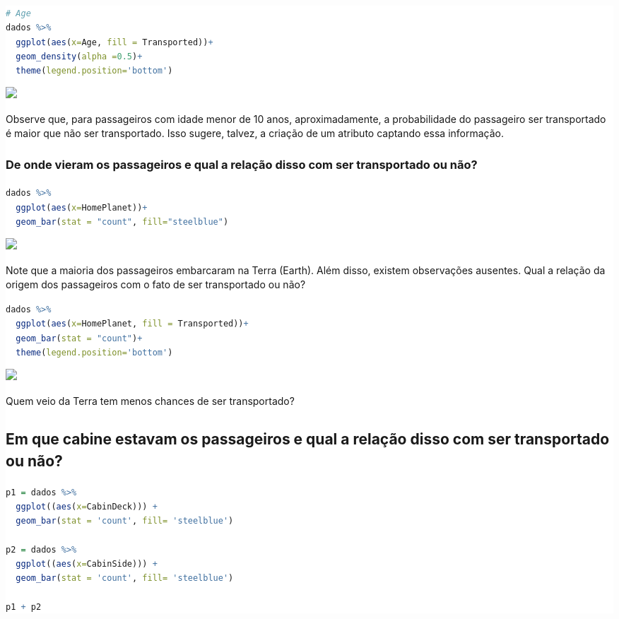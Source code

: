 
```r
# Age 
dados %>% 
  ggplot(aes(x=Age, fill = Transported))+
  geom_density(alpha =0.5)+
  theme(legend.position='bottom')
```

<img src="{{< blogdown/postref >}}index.pt_files/figure-html/unnamed-chunk-7-1.png" width="672" />

Observe que, para passageiros com idade menor de 10 anos, aproximadamente, a probabilidade do passageiro ser transportado é maior que não ser transportado. Isso sugere, talvez, a criação de um atributo captando essa informação.

### De onde vieram os passageiros e qual a relação disso com ser transportado ou não?


```r
dados %>% 
  ggplot(aes(x=HomePlanet))+
  geom_bar(stat = "count", fill="steelblue")
```

<img src="{{< blogdown/postref >}}index.pt_files/figure-html/unnamed-chunk-8-1.png" width="672" />

Note que a maioria dos passageiros embarcaram na Terra (Earth). Além disso, existem observações ausentes. Qual a relação da origem dos passageiros com o fato de ser transportado ou não?


```r
dados %>% 
  ggplot(aes(x=HomePlanet, fill = Transported))+
  geom_bar(stat = "count")+
  theme(legend.position='bottom')
```

<img src="{{< blogdown/postref >}}index.pt_files/figure-html/unnamed-chunk-9-1.png" width="672" />

Quem veio da Terra tem menos chances de ser transportado?

## Em que cabine estavam os passageiros e qual a relação disso com ser transportado ou não?


```r
p1 = dados %>% 
  ggplot((aes(x=CabinDeck))) +
  geom_bar(stat = 'count', fill= 'steelblue')

p2 = dados %>% 
  ggplot((aes(x=CabinSide))) +
  geom_bar(stat = 'count', fill= 'steelblue')

p1 + p2
```
